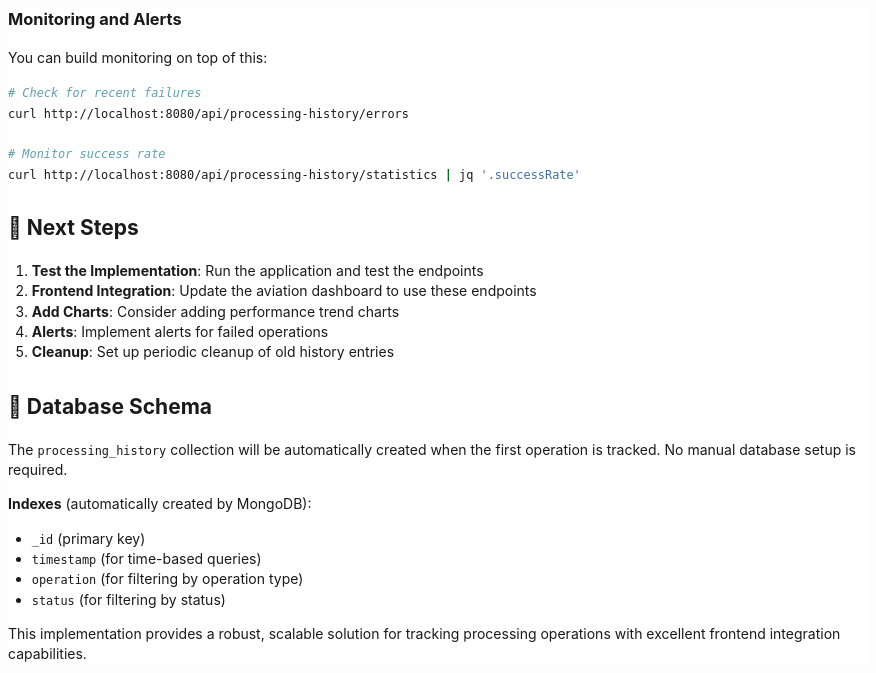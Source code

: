 ### **Monitoring and Alerts**

You can build monitoring on top of this:

```bash
# Check for recent failures
curl http://localhost:8080/api/processing-history/errors

# Monitor success rate
curl http://localhost:8080/api/processing-history/statistics | jq '.successRate'
```

## 🚀 Next Steps

1. **Test the Implementation**: Run the application and test the endpoints
2. **Frontend Integration**: Update the aviation dashboard to use these endpoints
3. **Add Charts**: Consider adding performance trend charts
4. **Alerts**: Implement alerts for failed operations
5. **Cleanup**: Set up periodic cleanup of old history entries

## 📝 Database Schema

The `processing_history` collection will be automatically created when the first operation is tracked. No manual database setup is required.

**Indexes** (automatically created by MongoDB):
- `_id` (primary key)
- `timestamp` (for time-based queries)
- `operation` (for filtering by operation type)
- `status` (for filtering by status)

This implementation provides a robust, scalable solution for tracking processing operations with excellent frontend integration capabilities.
